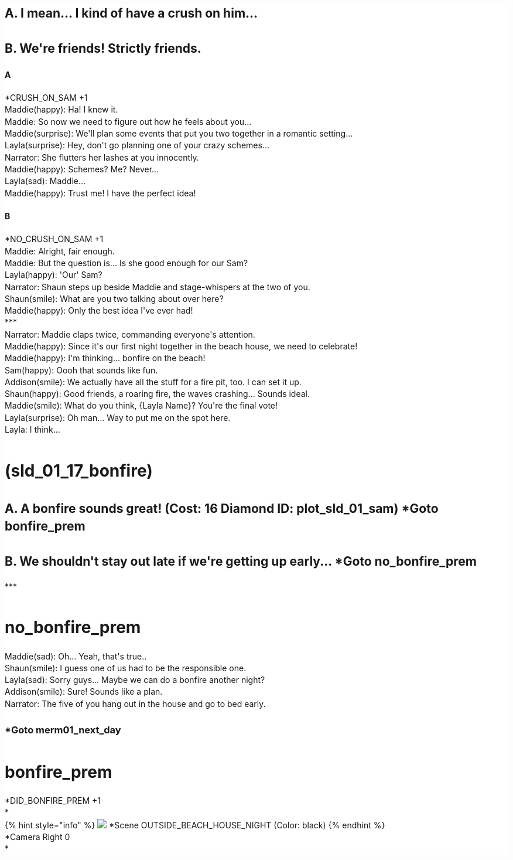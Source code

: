 ## A. I mean... I kind of have a crush on him...  
## B. We're friends! Strictly friends.  
#### A  
\*CRUSH_ON_SAM +1  
Maddie(happy): Ha! I knew it.  
Maddie: So now we need to figure out how he feels about you...  
Maddie(surprise): We'll plan some events that put you two together in a romantic setting...  
Layla(surprise): Hey, don't go planning one of your crazy schemes...  
Narrator: She flutters her lashes at you innocently.  
Maddie(happy): Schemes? Me? Never...  
Layla(sad): Maddie...  
Maddie(happy): Trust me! I have the perfect idea!  
#### B  
\*NO_CRUSH_ON_SAM +1  
Maddie: Alright, fair enough.  
Maddie: But the question is... Is she good enough for our Sam?  
Layla(happy): 'Our' Sam?  
Narrator: Shaun steps up beside Maddie and stage-whispers at the two of you.  
Shaun(smile): What are you two talking about over here?  
Maddie(happy): Only the best idea I've ever had!  
\***  
Narrator: Maddie claps twice, commanding everyone's attention.  
Maddie(happy): Since it's our first night together in the beach house, we need to celebrate!  
Maddie(happy): I'm thinking... bonfire on the beach!  
Sam(happy): Oooh that sounds like fun.  
Addison(smile): We actually have all the stuff for a fire pit, too. I can set it up.  
Shaun(happy): Good friends, a roaring fire, the waves crashing... Sounds ideal.  
Maddie(smile): What do you think, {Layla Name}? You're the final vote!  
Layla(surprise): Oh man... Way to put me on the spot here.  
Layla: I think...  
# (sld_01_17_bonfire)  
## A. A bonfire sounds great! (Cost: 16 Diamond ID: plot_sld_01_sam) *Goto bonfire_prem  
## B. We shouldn't stay out late if we're getting up early... *Goto no_bonfire_prem  
\***  
# no_bonfire_prem  
Maddie(sad): Oh... Yeah, that's true..  
Shaun(smile): I guess one of us had to be the responsible one.  
Layla(sad): Sorry guys... Maybe we can do a bonfire another night?  
Addison(smile): Sure! Sounds like a plan.  
Narrator: The five of you hang out in the house and go to bed early.  
### \*Goto merm01_next_day  
# bonfire_prem  
\*DID_BONFIRE_PREM +1  
\*  
{% hint style="info" %}
<img src='https://ustories.saiyunyx.com/update/CDN_C/CDN/BGPics/bg_3_city_beach_house_night.jpg-story' width='60'>
\*Scene OUTSIDE_BEACH_HOUSE_NIGHT (Color: black)
{% endhint %}  
\*Camera Right 0  
\*  